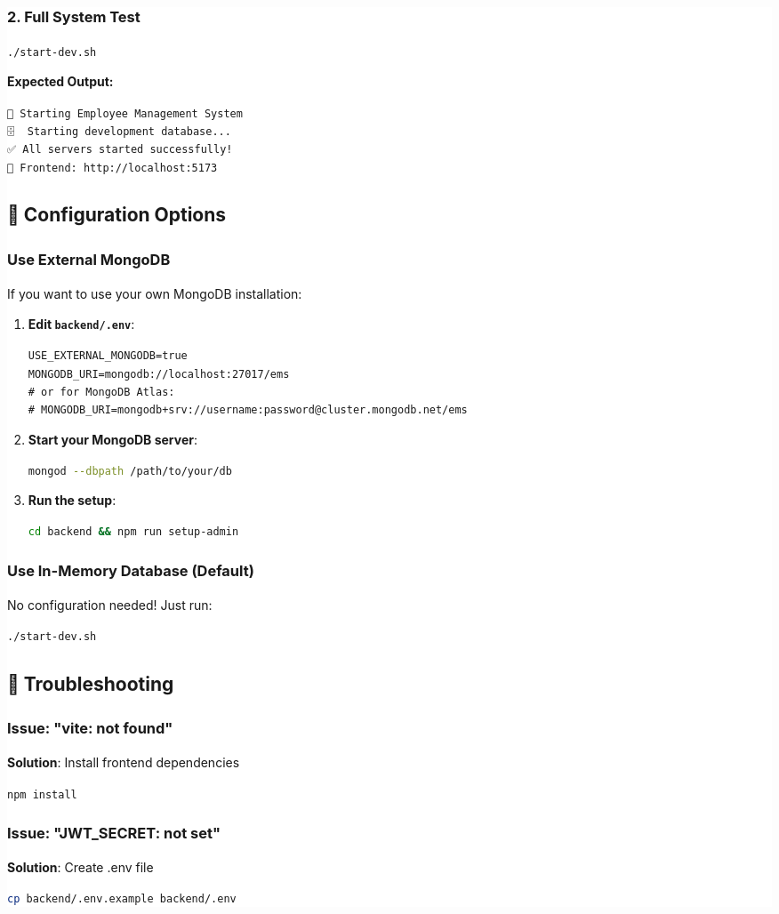 ### 2. Full System Test
```bash
./start-dev.sh
```
**Expected Output:**
```
🚀 Starting Employee Management System
🗄️  Starting development database...
✅ All servers started successfully!
📱 Frontend: http://localhost:5173
```

## 🔧 Configuration Options

### Use External MongoDB
If you want to use your own MongoDB installation:

1. **Edit `backend/.env`**:
   ```env
   USE_EXTERNAL_MONGODB=true
   MONGODB_URI=mongodb://localhost:27017/ems
   # or for MongoDB Atlas:
   # MONGODB_URI=mongodb+srv://username:password@cluster.mongodb.net/ems
   ```

2. **Start your MongoDB server**:
   ```bash
   mongod --dbpath /path/to/your/db
   ```

3. **Run the setup**:
   ```bash
   cd backend && npm run setup-admin
   ```

### Use In-Memory Database (Default)
No configuration needed! Just run:
```bash
./start-dev.sh
```

## 🚨 Troubleshooting

### Issue: "vite: not found"
**Solution**: Install frontend dependencies
```bash
npm install
```

### Issue: "JWT_SECRET: not set"
**Solution**: Create .env file
```bash
cp backend/.env.example backend/.env
```
